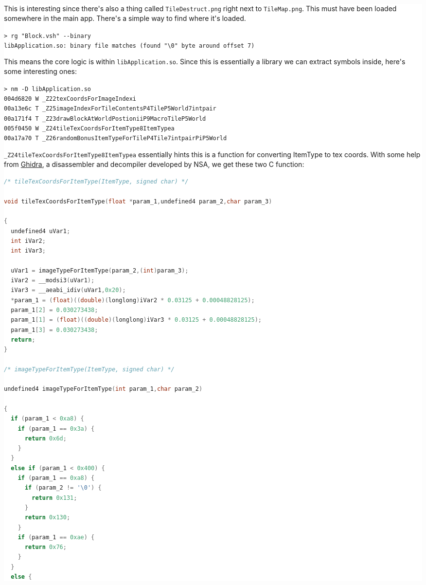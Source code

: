 This is interesting since there's also a thing called `TileDestruct.png` right next to `TileMap.png`. This must have been loaded somewhere in the main app. There's a simple way to find where it's loaded.

```
> rg "Block.vsh" --binary
libApplication.so: binary file matches (found "\0" byte around offset 7)
```

This means the core logic is within `libApplication.so`. Since this is essentially a library we can extract symbols inside, here's some interesting ones:

```
> nm -D libApplication.so
004d6820 W _Z22texCoordsForImageIndexi
00a13e6c T _Z25imageIndexForTileContentsP4TileP5World7intpair
00a171f4 T _Z23drawBlockAtWorldPostioniiP9MacroTileP5World
005f0450 W _Z24tileTexCoordsForItemType8ItemTypea
00a17a70 T _Z26randomBonusItemTypeForTileP4Tile7intpairPiP5World
```

`_Z24tileTexCoordsForItemType8ItemTypea` essentially hints this is a function for converting ItemType to tex coords. With some help from [Ghidra](https://github.com/NationalSecurityAgency/ghidra), a disassembler and decompiler developed by NSA, we get these two C function:

```c
/* tileTexCoordsForItemType(ItemType, signed char) */

void tileTexCoordsForItemType(float *param_1,undefined4 param_2,char param_3)

{
  undefined4 uVar1;
  int iVar2;
  int iVar3;
  
  uVar1 = imageTypeForItemType(param_2,(int)param_3);
  iVar2 = __modsi3(uVar1);
  iVar3 = __aeabi_idiv(uVar1,0x20);
  *param_1 = (float)((double)(longlong)iVar2 * 0.03125 + 0.00048828125);
  param_1[2] = 0.030273438;
  param_1[1] = (float)((double)(longlong)iVar3 * 0.03125 + 0.00048828125);
  param_1[3] = 0.030273438;
  return;
}

/* imageTypeForItemType(ItemType, signed char) */

undefined4 imageTypeForItemType(int param_1,char param_2)

{
  if (param_1 < 0xa8) {
    if (param_1 == 0x3a) {
      return 0x6d;
    }
  }
  else if (param_1 < 0x400) {
    if (param_1 == 0xa8) {
      if (param_2 != '\0') {
        return 0x131;
      }
      return 0x130;
    }
    if (param_1 == 0xae) {
      return 0x76;
    }
  }
  else {
```